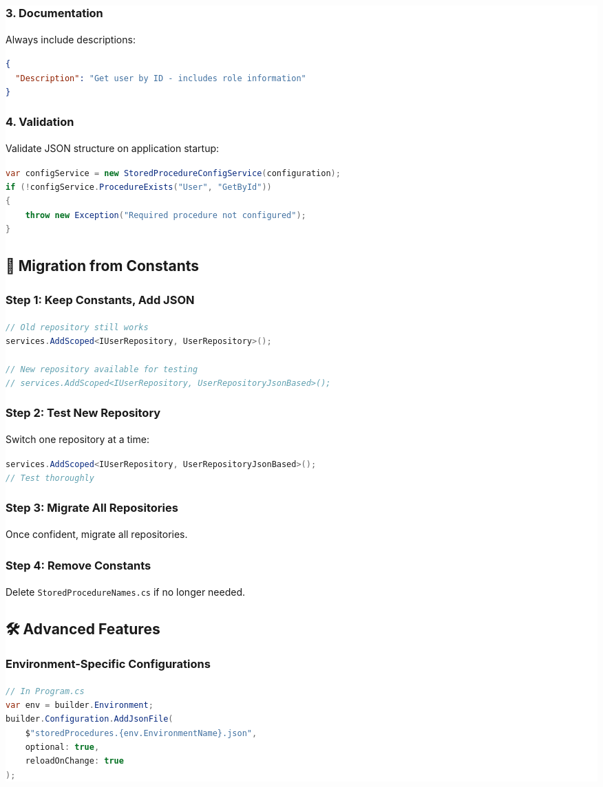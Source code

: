 ### 3. Documentation
Always include descriptions:
```json
{
  "Description": "Get user by ID - includes role information"
}
```

### 4. Validation
Validate JSON structure on application startup:
```csharp
var configService = new StoredProcedureConfigService(configuration);
if (!configService.ProcedureExists("User", "GetById"))
{
    throw new Exception("Required procedure not configured");
}
```

## 🔄 Migration from Constants

### Step 1: Keep Constants, Add JSON
```csharp
// Old repository still works
services.AddScoped<IUserRepository, UserRepository>();

// New repository available for testing
// services.AddScoped<IUserRepository, UserRepositoryJsonBased>();
```

### Step 2: Test New Repository
Switch one repository at a time:
```csharp
services.AddScoped<IUserRepository, UserRepositoryJsonBased>();
// Test thoroughly
```

### Step 3: Migrate All Repositories
Once confident, migrate all repositories.

### Step 4: Remove Constants
Delete `StoredProcedureNames.cs` if no longer needed.

## 🛠️ Advanced Features

### Environment-Specific Configurations
```csharp
// In Program.cs
var env = builder.Environment;
builder.Configuration.AddJsonFile(
    $"storedProcedures.{env.EnvironmentName}.json",
    optional: true,
    reloadOnChange: true
);
```
